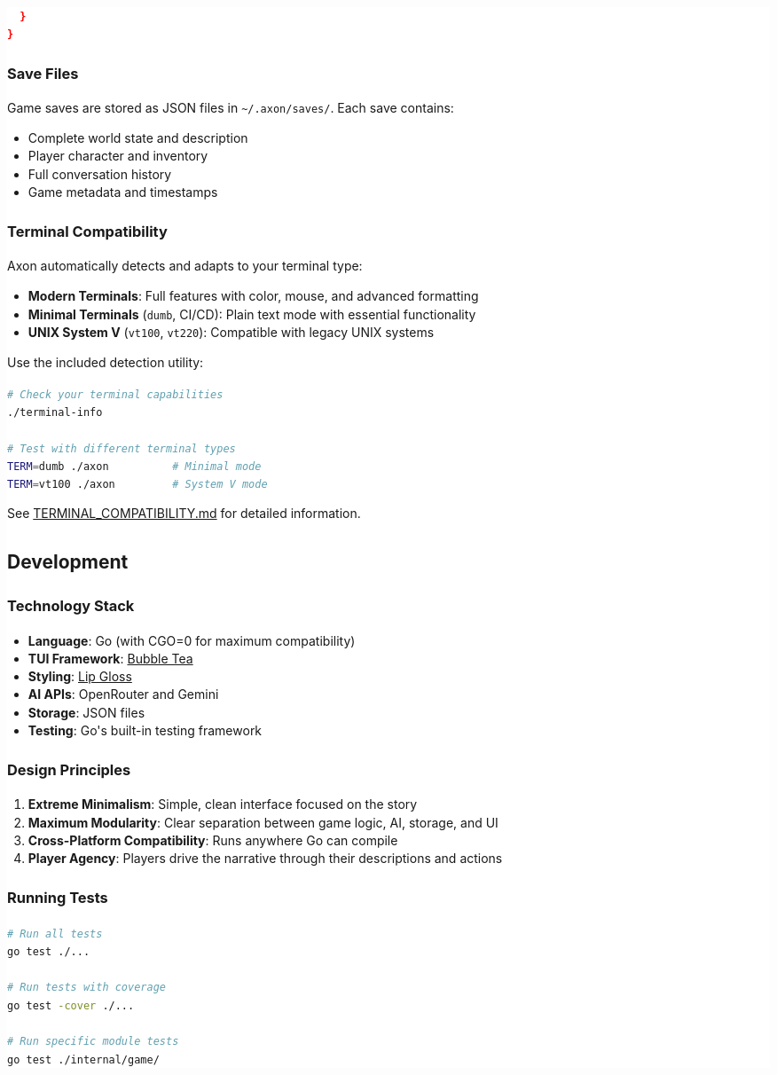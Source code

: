 ```json
  }
}
```

### Save Files

Game saves are stored as JSON files in `~/.axon/saves/`. Each save contains:
- Complete world state and description
- Player character and inventory
- Full conversation history
- Game metadata and timestamps

### Terminal Compatibility

Axon automatically detects and adapts to your terminal type:

- **Modern Terminals**: Full features with color, mouse, and advanced formatting
- **Minimal Terminals** (`dumb`, CI/CD): Plain text mode with essential functionality
- **UNIX System V** (`vt100`, `vt220`): Compatible with legacy UNIX systems

Use the included detection utility:
```bash
# Check your terminal capabilities
./terminal-info

# Test with different terminal types
TERM=dumb ./axon          # Minimal mode
TERM=vt100 ./axon         # System V mode
```

See [TERMINAL_COMPATIBILITY.md](TERMINAL_COMPATIBILITY.md) for detailed information.

## Development

### Technology Stack

- **Language**: Go (with CGO=0 for maximum compatibility)
- **TUI Framework**: [Bubble Tea](https://github.com/charmbracelet/bubbletea)
- **Styling**: [Lip Gloss](https://github.com/charmbracelet/lipgloss)
- **AI APIs**: OpenRouter and Gemini
- **Storage**: JSON files
- **Testing**: Go's built-in testing framework

### Design Principles

1. **Extreme Minimalism**: Simple, clean interface focused on the story
2. **Maximum Modularity**: Clear separation between game logic, AI, storage, and UI
3. **Cross-Platform Compatibility**: Runs anywhere Go can compile
4. **Player Agency**: Players drive the narrative through their descriptions and actions

### Running Tests

```bash
# Run all tests
go test ./...

# Run tests with coverage
go test -cover ./...

# Run specific module tests
go test ./internal/game/
```
